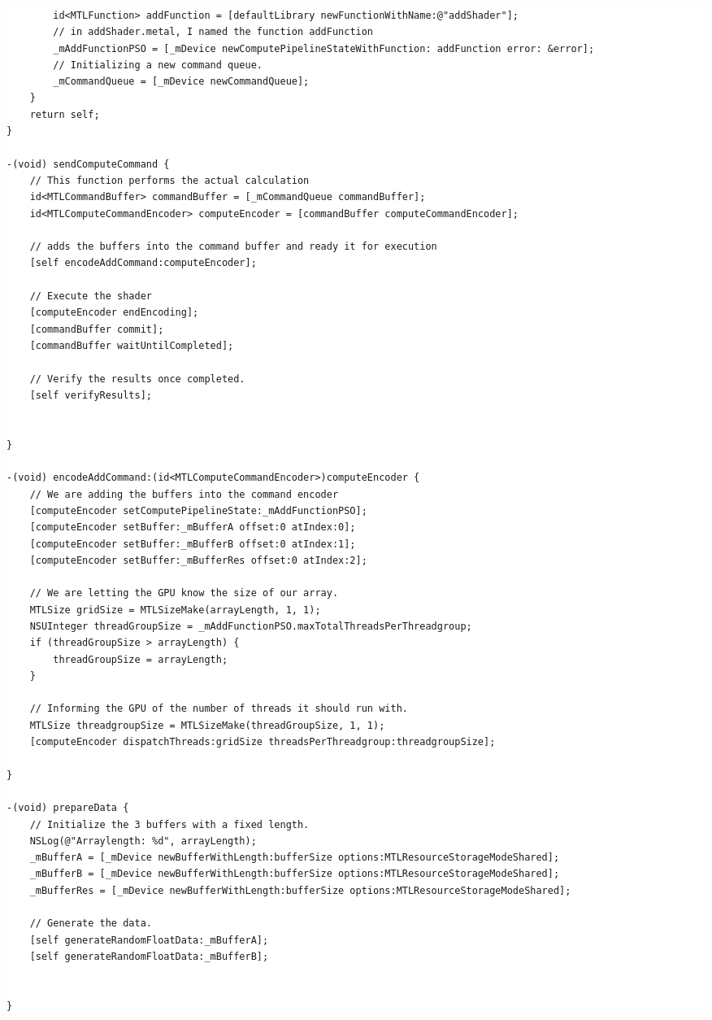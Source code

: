 ```objc
        id<MTLFunction> addFunction = [defaultLibrary newFunctionWithName:@"addShader"];
        // in addShader.metal, I named the function addFunction
        _mAddFunctionPSO = [_mDevice newComputePipelineStateWithFunction: addFunction error: &error];
        // Initializing a new command queue.
        _mCommandQueue = [_mDevice newCommandQueue];
    }
    return self;
}

-(void) sendComputeCommand {
    // This function performs the actual calculation
    id<MTLCommandBuffer> commandBuffer = [_mCommandQueue commandBuffer];
    id<MTLComputeCommandEncoder> computeEncoder = [commandBuffer computeCommandEncoder];
    
    // adds the buffers into the command buffer and ready it for execution
    [self encodeAddCommand:computeEncoder];
    
    // Execute the shader
    [computeEncoder endEncoding];
    [commandBuffer commit];
    [commandBuffer waitUntilCompleted];
    
    // Verify the results once completed.
    [self verifyResults];
    
    
}

-(void) encodeAddCommand:(id<MTLComputeCommandEncoder>)computeEncoder {
    // We are adding the buffers into the command encoder
    [computeEncoder setComputePipelineState:_mAddFunctionPSO];
    [computeEncoder setBuffer:_mBufferA offset:0 atIndex:0];
    [computeEncoder setBuffer:_mBufferB offset:0 atIndex:1];
    [computeEncoder setBuffer:_mBufferRes offset:0 atIndex:2];
    
    // We are letting the GPU know the size of our array.
    MTLSize gridSize = MTLSizeMake(arrayLength, 1, 1);
    NSUInteger threadGroupSize = _mAddFunctionPSO.maxTotalThreadsPerThreadgroup;
    if (threadGroupSize > arrayLength) {
        threadGroupSize = arrayLength;
    }
    
    // Informing the GPU of the number of threads it should run with.
    MTLSize threadgroupSize = MTLSizeMake(threadGroupSize, 1, 1);
    [computeEncoder dispatchThreads:gridSize threadsPerThreadgroup:threadgroupSize];
    
}

-(void) prepareData {
    // Initialize the 3 buffers with a fixed length.
    NSLog(@"Arraylength: %d", arrayLength);
    _mBufferA = [_mDevice newBufferWithLength:bufferSize options:MTLResourceStorageModeShared];
    _mBufferB = [_mDevice newBufferWithLength:bufferSize options:MTLResourceStorageModeShared];
    _mBufferRes = [_mDevice newBufferWithLength:bufferSize options:MTLResourceStorageModeShared];
    
    // Generate the data.
    [self generateRandomFloatData:_mBufferA];
    [self generateRandomFloatData:_mBufferB];
    
    
}

```